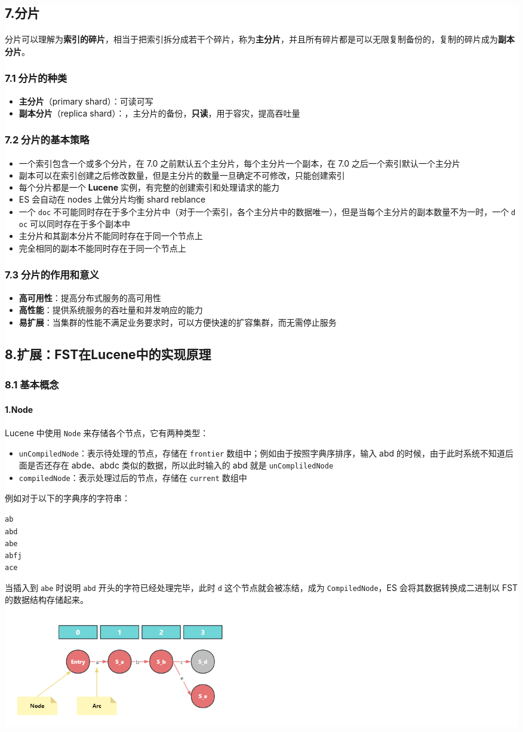 ## 7.分片

分片可以理解为**索引的碎片**，相当于把索引拆分成若干个碎片，称为**主分片**，并且所有碎片都是可以无限复制备份的，复制的碎片成为**副本分片**。

### 7.1 分片的种类

- **主分片**（primary shard）：可读可写
- **副本分片**（replica shard）：，主分片的备份，**只读**，用于容灾，提高吞吐量

### 7.2 分片的基本策略

- 一个索引包含一个或多个分片，在 7.0 之前默认五个主分片，每个主分片一个副本，在 7.0 之后一个索引默认一个主分片
- 副本可以在索引创建之后修改数量，但是主分片的数量一旦确定不可修改，只能创建索引
- 每个分片都是一个 **Lucene** 实例，有完整的创建索引和处理请求的能力
- ES 会自动在 nodes 上做分片均衡 shard reblance
- 一个 `doc` 不可能同时存在于多个主分片中（对于一个索引，各个主分片中的数据唯一），但是当每个主分片的副本数量不为一时，一个 `doc` 可以同时存在于多个副本中
- 主分片和其副本分片不能同时存在于同一个节点上
- 完全相同的副本不能同时存在于同一个节点上

### 7.3 分片的作用和意义

- **高可用性**：提高分布式服务的高可用性
- **高性能**：提供系统服务的吞吐量和并发响应的能力
- **易扩展**：当集群的性能不满足业务要求时，可以方便快速的扩容集群，而无需停止服务

## 8.扩展：FST在Lucene中的实现原理

### 8.1 基本概念 

#### 1.Node

Lucene 中使用 `Node` 来存储各个节点，它有两种类型：

- `unCompiledNode`：表示待处理的节点，存储在 `frontier` 数组中；例如由于按照字典序排序，输入 abd 的时候，由于此时系统不知道后面是否还存在 abde、abdc 类似的数据，所以此时输入的 abd 就是 `unCompliledNode`
- `compiledNode`：表示处理过后的节点，存储在 `current` 数组中

例如对于以下的字典序的字符串：

```bash
ab
abd
abe
abfj
ace
```

当插入到 `abe` 时说明 `abd` 开头的字符已经处理完毕，此时 `d` 这个节点就会被冻结，成为 `CompiledNode`，ES 会将其数据转换成二进制以 FST 的数据结构存储起来。

<img src="img/第02章_核心概念/image-20240321214252220.png" alt="image-20240321214252220" style="zoom:67%;" />
